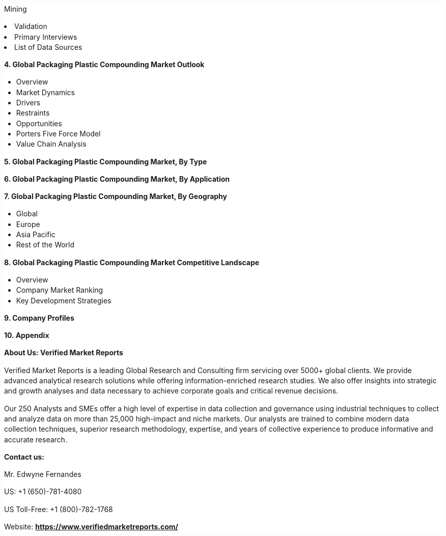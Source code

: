 Mining</li><li>Validation</li><li>Primary Interviews</li><li>List of Data Sources</li></ul><p id="" class=""><strong>4. Global Packaging Plastic Compounding Market Outlook</strong></p><ul><li>Overview</li><li>Market Dynamics</li><li>Drivers</li><li>Restraints</li><li>Opportunities</li><li>Porters Five Force Model</li><li>Value Chain Analysis</li></ul><p id="" class=""><strong>5. Global Packaging Plastic Compounding Market, By&nbsp;Type</strong></p><p id="" class=""><strong>6. Global Packaging Plastic Compounding Market, By Application</strong></p><p id="" class=""><strong>7. Global Packaging Plastic Compounding Market, By Geography</strong></p><ul><li>Global</li><li>Europe</li><li>Asia Pacific</li><li>Rest of the World</li></ul><p id="" class=""><strong>8. Global Packaging Plastic Compounding Market Competitive Landscape</strong></p><ul><li>Overview</li><li>Company Market Ranking</li><li>Key Development Strategies</li></ul><p id="" class=""><strong>9. Company Profiles</strong></p><p id="" class=""><strong>10. Appendix</strong></p><p id="" class=""><strong>About Us: Verified Market Reports</strong></p><p id="" class="">Verified Market Reports is a leading Global Research and Consulting firm servicing over 5000+ global clients. We provide advanced analytical research solutions while offering information-enriched research studies. We also offer insights into strategic and growth analyses and data necessary to achieve corporate goals and critical revenue decisions.</p><p id="" class="">Our 250 Analysts and SMEs offer a high level of expertise in data collection and governance using industrial techniques to collect and analyze data on more than 25,000 high-impact and niche markets. Our analysts are trained to combine modern data collection techniques, superior research methodology, expertise, and years of collective experience to produce informative and accurate research.</p><p id="" class=""><strong>Contact us:</strong></p><p id="" class="">Mr. Edwyne Fernandes</p><p id="" class="">US: +1 (650)-781-4080</p><p id="" class="">US Toll-Free: +1 (800)-782-1768</p><p id="" class="">Website: <a target="" data-test-app-aware-link=""><strong>https://www.verifiedmarketreports.com/</strong></a></p>
